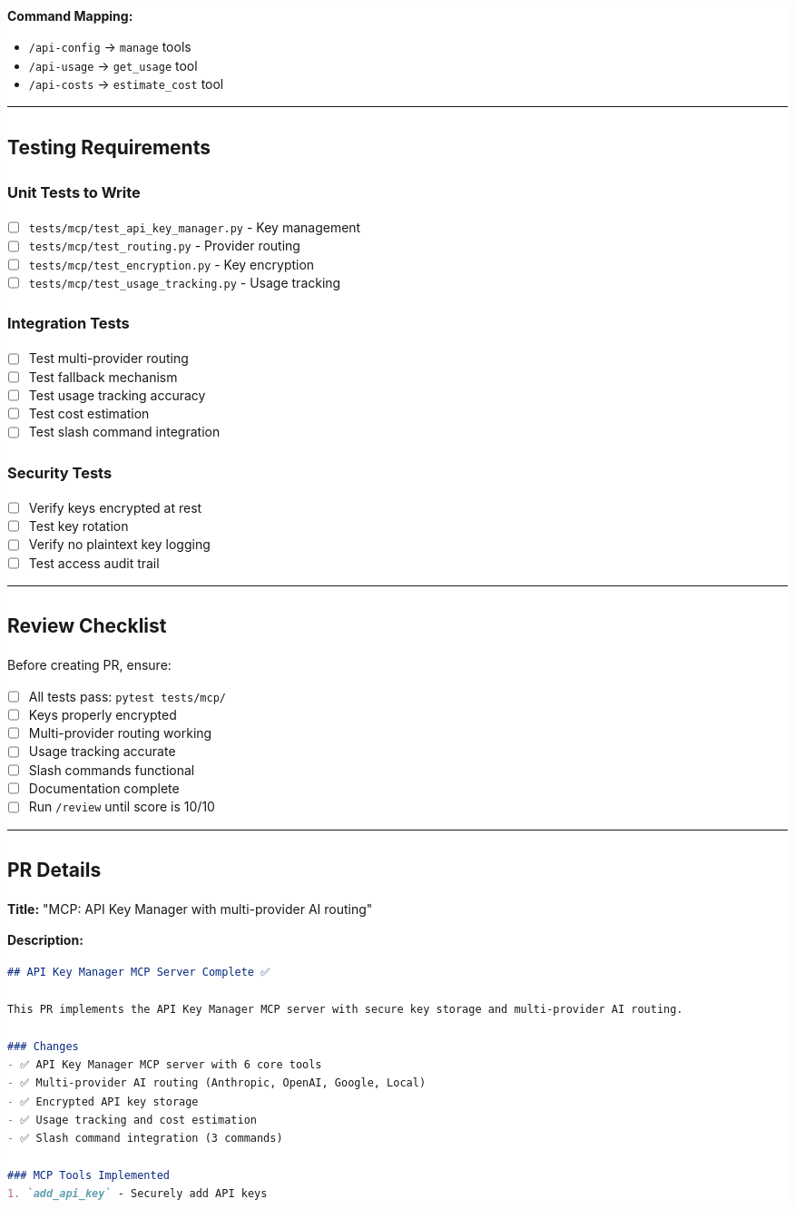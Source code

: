 **Command Mapping:**
- `/api-config` → `manage` tools
- `/api-usage` → `get_usage` tool
- `/api-costs` → `estimate_cost` tool

---

## Testing Requirements

### Unit Tests to Write
- [ ] `tests/mcp/test_api_key_manager.py` - Key management
- [ ] `tests/mcp/test_routing.py` - Provider routing
- [ ] `tests/mcp/test_encryption.py` - Key encryption
- [ ] `tests/mcp/test_usage_tracking.py` - Usage tracking

### Integration Tests
- [ ] Test multi-provider routing
- [ ] Test fallback mechanism
- [ ] Test usage tracking accuracy
- [ ] Test cost estimation
- [ ] Test slash command integration

### Security Tests
- [ ] Verify keys encrypted at rest
- [ ] Test key rotation
- [ ] Verify no plaintext key logging
- [ ] Test access audit trail

---

## Review Checklist

Before creating PR, ensure:
- [ ] All tests pass: `pytest tests/mcp/`
- [ ] Keys properly encrypted
- [ ] Multi-provider routing working
- [ ] Usage tracking accurate
- [ ] Slash commands functional
- [ ] Documentation complete
- [ ] Run `/review` until score is 10/10

---

## PR Details

**Title:** "MCP: API Key Manager with multi-provider AI routing"

**Description:**
```markdown
## API Key Manager MCP Server Complete ✅

This PR implements the API Key Manager MCP server with secure key storage and multi-provider AI routing.

### Changes
- ✅ API Key Manager MCP server with 6 core tools
- ✅ Multi-provider AI routing (Anthropic, OpenAI, Google, Local)
- ✅ Encrypted API key storage
- ✅ Usage tracking and cost estimation
- ✅ Slash command integration (3 commands)

### MCP Tools Implemented
1. `add_api_key` - Securely add API keys
```